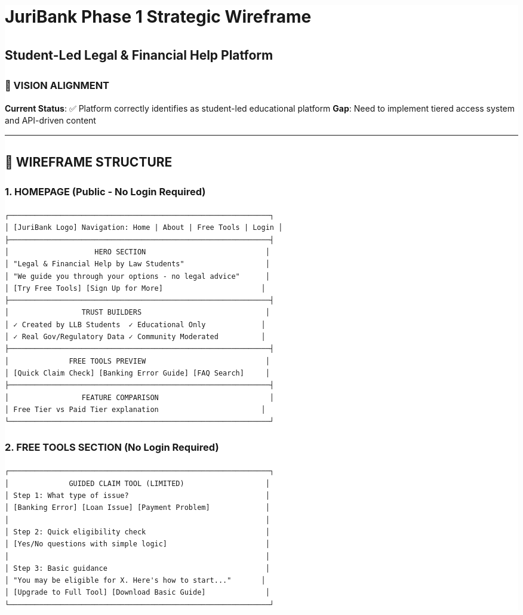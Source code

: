 # JuriBank Phase 1 Strategic Wireframe
## Student-Led Legal & Financial Help Platform

### 🎯 VISION ALIGNMENT
**Current Status**: ✅ Platform correctly identifies as student-led educational platform
**Gap**: Need to implement tiered access system and API-driven content

---

## 📱 WIREFRAME STRUCTURE

### 1. **HOMEPAGE** (Public - No Login Required)
```
┌─────────────────────────────────────────────────────────────┐
│ [JuriBank Logo] Navigation: Home | About | Free Tools | Login │
├─────────────────────────────────────────────────────────────┤
│                    HERO SECTION                            │
│ "Legal & Financial Help by Law Students"                   │
│ "We guide you through your options - no legal advice"      │
│ [Try Free Tools] [Sign Up for More]                       │
├─────────────────────────────────────────────────────────────┤
│                 TRUST BUILDERS                             │
│ ✓ Created by LLB Students  ✓ Educational Only             │
│ ✓ Real Gov/Regulatory Data ✓ Community Moderated          │
├─────────────────────────────────────────────────────────────┤
│              FREE TOOLS PREVIEW                            │
│ [Quick Claim Check] [Banking Error Guide] [FAQ Search]     │
├─────────────────────────────────────────────────────────────┤
│                 FEATURE COMPARISON                          │
│ Free Tier vs Paid Tier explanation                        │
└─────────────────────────────────────────────────────────────┘
```

### 2. **FREE TOOLS SECTION** (No Login Required)
```
┌─────────────────────────────────────────────────────────────┐
│              GUIDED CLAIM TOOL (LIMITED)                   │
│ Step 1: What type of issue?                                │
│ [Banking Error] [Loan Issue] [Payment Problem]             │
│                                                            │
│ Step 2: Quick eligibility check                            │
│ [Yes/No questions with simple logic]                       │
│                                                            │
│ Step 3: Basic guidance                                     │
│ "You may be eligible for X. Here's how to start..."       │
│ [Upgrade to Full Tool] [Download Basic Guide]              │
└─────────────────────────────────────────────────────────────┘
```
